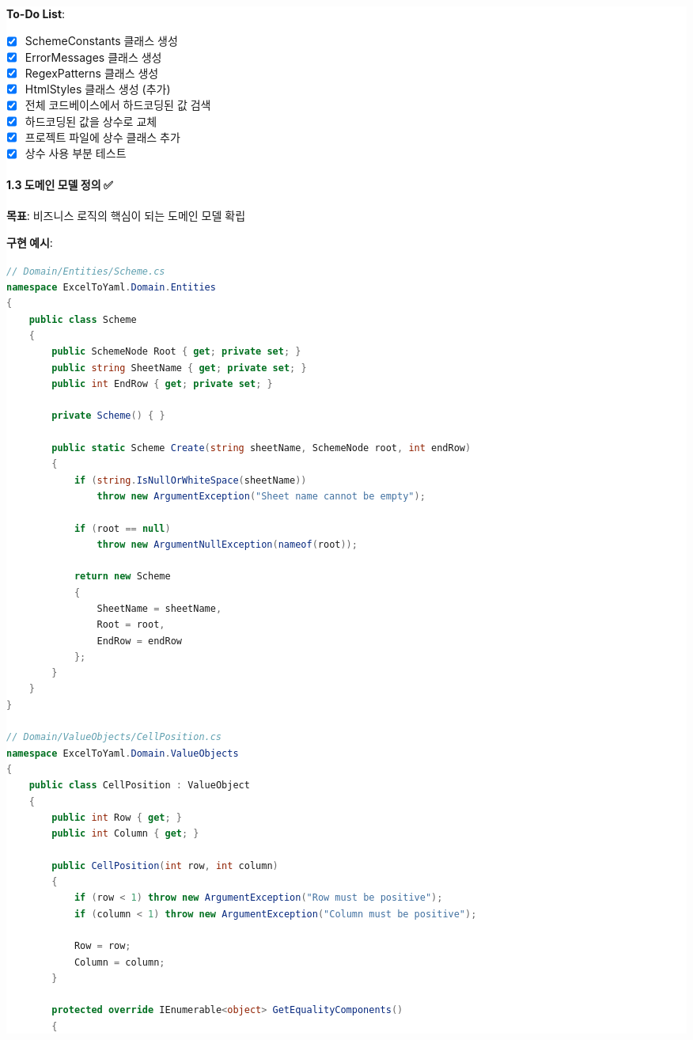 **To-Do List**:
- [x] SchemeConstants 클래스 생성
- [x] ErrorMessages 클래스 생성
- [x] RegexPatterns 클래스 생성
- [x] HtmlStyles 클래스 생성 (추가)
- [x] 전체 코드베이스에서 하드코딩된 값 검색
- [x] 하드코딩된 값을 상수로 교체
- [x] 프로젝트 파일에 상수 클래스 추가
- [x] 상수 사용 부분 테스트

#### 1.3 도메인 모델 정의 ✅

**목표**: 비즈니스 로직의 핵심이 되는 도메인 모델 확립

**구현 예시**:

```csharp
// Domain/Entities/Scheme.cs
namespace ExcelToYaml.Domain.Entities
{
    public class Scheme
    {
        public SchemeNode Root { get; private set; }
        public string SheetName { get; private set; }
        public int EndRow { get; private set; }
        
        private Scheme() { }
        
        public static Scheme Create(string sheetName, SchemeNode root, int endRow)
        {
            if (string.IsNullOrWhiteSpace(sheetName))
                throw new ArgumentException("Sheet name cannot be empty");
            
            if (root == null)
                throw new ArgumentNullException(nameof(root));
            
            return new Scheme
            {
                SheetName = sheetName,
                Root = root,
                EndRow = endRow
            };
        }
    }
}

// Domain/ValueObjects/CellPosition.cs
namespace ExcelToYaml.Domain.ValueObjects
{
    public class CellPosition : ValueObject
    {
        public int Row { get; }
        public int Column { get; }
        
        public CellPosition(int row, int column)
        {
            if (row < 1) throw new ArgumentException("Row must be positive");
            if (column < 1) throw new ArgumentException("Column must be positive");
            
            Row = row;
            Column = column;
        }
        
        protected override IEnumerable<object> GetEqualityComponents()
        {
```